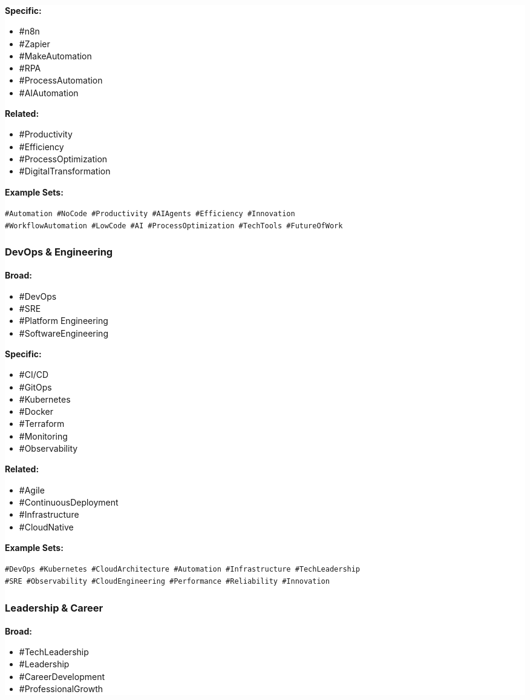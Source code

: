 **Specific:**
- #n8n
- #Zapier
- #MakeAutomation
- #RPA
- #ProcessAutomation
- #AIAutomation

**Related:**
- #Productivity
- #Efficiency
- #ProcessOptimization
- #DigitalTransformation

**Example Sets:**
```
#Automation #NoCode #Productivity #AIAgents #Efficiency #Innovation
#WorkflowAutomation #LowCode #AI #ProcessOptimization #TechTools #FutureOfWork
```

### DevOps & Engineering

**Broad:**
- #DevOps
- #SRE
- #Platform Engineering
- #SoftwareEngineering

**Specific:**
- #CI/CD
- #GitOps
- #Kubernetes
- #Docker
- #Terraform
- #Monitoring
- #Observability

**Related:**
- #Agile
- #ContinuousDeployment
- #Infrastructure
- #CloudNative

**Example Sets:**
```
#DevOps #Kubernetes #CloudArchitecture #Automation #Infrastructure #TechLeadership
#SRE #Observability #CloudEngineering #Performance #Reliability #Innovation
```

### Leadership & Career

**Broad:**
- #TechLeadership
- #Leadership
- #CareerDevelopment
- #ProfessionalGrowth
